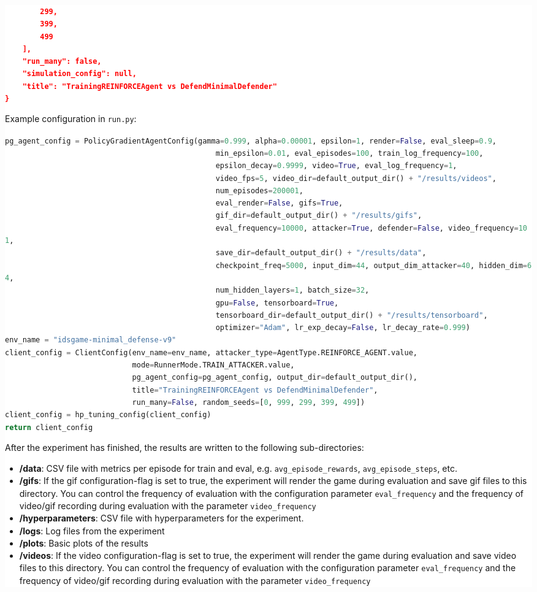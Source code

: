 ```json
        299,
        399,
        499
    ],
    "run_many": false,
    "simulation_config": null,
    "title": "TrainingREINFORCEAgent vs DefendMinimalDefender"
}
```

Example configuration in `run.py`:

```python
pg_agent_config = PolicyGradientAgentConfig(gamma=0.999, alpha=0.00001, epsilon=1, render=False, eval_sleep=0.9,
                                                min_epsilon=0.01, eval_episodes=100, train_log_frequency=100,
                                                epsilon_decay=0.9999, video=True, eval_log_frequency=1,
                                                video_fps=5, video_dir=default_output_dir() + "/results/videos",
                                                num_episodes=200001,
                                                eval_render=False, gifs=True,
                                                gif_dir=default_output_dir() + "/results/gifs",
                                                eval_frequency=10000, attacker=True, defender=False, video_frequency=101,
                                                save_dir=default_output_dir() + "/results/data",
                                                checkpoint_freq=5000, input_dim=44, output_dim_attacker=40, hidden_dim=64,
                                                num_hidden_layers=1, batch_size=32,
                                                gpu=False, tensorboard=True,
                                                tensorboard_dir=default_output_dir() + "/results/tensorboard",
                                                optimizer="Adam", lr_exp_decay=False, lr_decay_rate=0.999)
env_name = "idsgame-minimal_defense-v9"
client_config = ClientConfig(env_name=env_name, attacker_type=AgentType.REINFORCE_AGENT.value,
                             mode=RunnerMode.TRAIN_ATTACKER.value,
                             pg_agent_config=pg_agent_config, output_dir=default_output_dir(),
                             title="TrainingREINFORCEAgent vs DefendMinimalDefender",
                             run_many=False, random_seeds=[0, 999, 299, 399, 499])
client_config = hp_tuning_config(client_config)
return client_config
```

After the experiment has finished, the results are written to the following sub-directories:

- **/data**: CSV file with metrics per episode for train and eval, e.g. `avg_episode_rewards`, `avg_episode_steps`, etc.
- **/gifs**: If the gif configuration-flag is set to true, the experiment will render the game during evaluation and save gif files to this directory. You can control the frequency of evaluation with the configuration parameter `eval_frequency` and the frequency of video/gif recording during evaluation with the parameter `video_frequency`
- **/hyperparameters**: CSV file with hyperparameters for the experiment.
- **/logs**: Log files from the experiment
- **/plots**: Basic plots of the results
- **/videos**: If the video configuration-flag is set to true, the experiment will render the game during evaluation and save video files to this directory. You can control the frequency of evaluation with the configuration parameter `eval_frequency` and the frequency of video/gif recording during evaluation with the parameter `video_frequency`
  